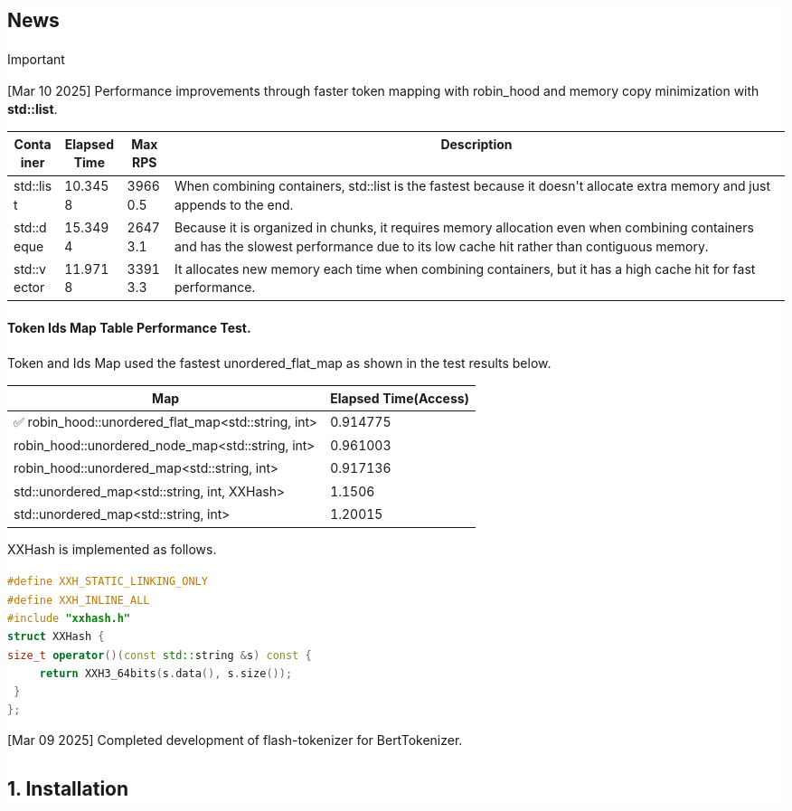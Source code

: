 
## News

> [!IMPORTANT]  
> [Mar 10 2025] Performance improvements through faster token mapping with robin_hood and memory copy minimization with **std::list**.
>
> | Container   | Elapsed Time | Max RPS | Description                                                  |
> | ----------- | ------------ | ------- | ------------------------------------------------------------ |
>| std::list   | 10.3458      | 39660.5 | When combining containers, std::list is the fastest because it doesn't allocate extra memory and just appends to the end. |
> | std::deque  | 15.3494      | 26473.1 | Because it is organized in chunks, it requires memory allocation even when combining containers and has the slowest performance due to its low cache hit rather than contiguous memory. |
> | std::vector | 11.9718      | 33913.3 | It allocates new memory each time when combining containers, but it has a high cache hit for fast performance. |
> 
> #### Token Ids Map Table Performance Test.
> 
>Token and Ids Map used the fastest unordered_flat_map as shown in the test results below.
> 
>| Map                                                | Elapsed Time(Access) |
> | -------------------------------------------------- | -------------------- |
>| ✅ robin_hood::unordered_flat_map<std::string, int> | 0.914775             |
> | robin_hood::unordered_node_map<std::string, int>   | 0.961003             |
>| robin_hood::unordered_map<std::string, int>        | 0.917136             |
> | std::unordered_map<std::string, int, XXHash>       | 1.1506               |
> | std::unordered_map<std::string, int>               | 1.20015              |
> 
> XXHash is implemented as follows.
> 
> ```c++
> #define XXH_STATIC_LINKING_ONLY
>#define XXH_INLINE_ALL
> #include "xxhash.h"
>struct XXHash {
> size_t operator()(const std::string &s) const {
>      return XXH3_64bits(s.data(), s.size());
>  }
> };
>  ```
>    
>    
>    
> [Mar 09 2025] Completed development of flash-tokenizer for BertTokenizer.



## 1. Installation


[^1]: As you can see in the graph above, returning to `pt(pytorch tensor)'` becomes very slow. 